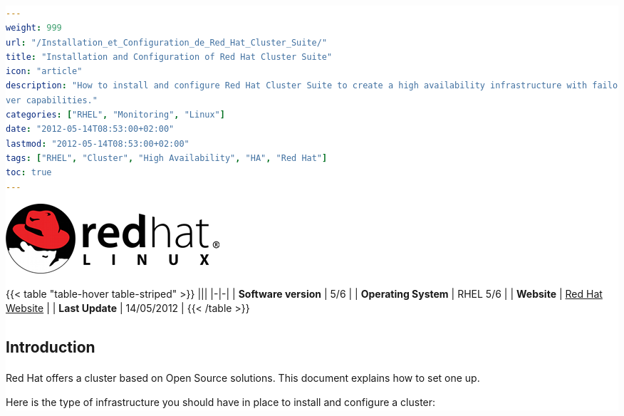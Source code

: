 ```yaml
---
weight: 999
url: "/Installation_et_Configuration_de_Red_Hat_Cluster_Suite/"
title: "Installation and Configuration of Red Hat Cluster Suite"
icon: "article"
description: "How to install and configure Red Hat Cluster Suite to create a high availability infrastructure with failover capabilities."
categories: ["RHEL", "Monitoring", "Linux"]
date: "2012-05-14T08:53:00+02:00"
lastmod: "2012-05-14T08:53:00+02:00"
tags: ["RHEL", "Cluster", "High Availability", "HA", "Red Hat"]
toc: true
---
```


![Red Hat Cluster Suite](/images/red_hat_logo.png)

{{< table "table-hover table-striped" >}}
|||
|-|-|
| **Software version** | 5/6 |
| **Operating System** | RHEL 5/6 |
| **Website** | [Red Hat Website](https://www.redhat.com) |
| **Last Update** | 14/05/2012 |
{{< /table >}}

## Introduction

Red Hat offers a cluster based on Open Source solutions. This document explains how to set one up.

Here is the type of infrastructure you should have in place to install and configure a cluster:
